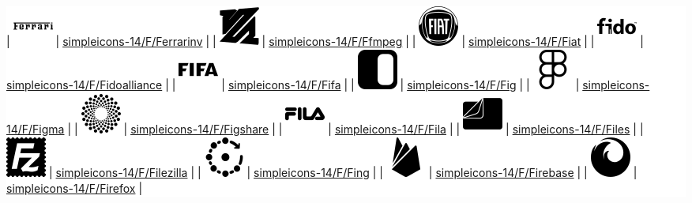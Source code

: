| ![illustration of simpleicons-14/F/Ferrarinv](../../simpleicons-14/F/Ferrarinv.png) | [simpleicons-14/F/Ferrarinv](../../simpleicons-14/F/Ferrarinv.md) |
| ![illustration of simpleicons-14/F/Ffmpeg](../../simpleicons-14/F/Ffmpeg.png) | [simpleicons-14/F/Ffmpeg](../../simpleicons-14/F/Ffmpeg.md) |
| ![illustration of simpleicons-14/F/Fiat](../../simpleicons-14/F/Fiat.png) | [simpleicons-14/F/Fiat](../../simpleicons-14/F/Fiat.md) |
| ![illustration of simpleicons-14/F/Fidoalliance](../../simpleicons-14/F/Fidoalliance.png) | [simpleicons-14/F/Fidoalliance](../../simpleicons-14/F/Fidoalliance.md) |
| ![illustration of simpleicons-14/F/Fifa](../../simpleicons-14/F/Fifa.png) | [simpleicons-14/F/Fifa](../../simpleicons-14/F/Fifa.md) |
| ![illustration of simpleicons-14/F/Fig](../../simpleicons-14/F/Fig.png) | [simpleicons-14/F/Fig](../../simpleicons-14/F/Fig.md) |
| ![illustration of simpleicons-14/F/Figma](../../simpleicons-14/F/Figma.png) | [simpleicons-14/F/Figma](../../simpleicons-14/F/Figma.md) |
| ![illustration of simpleicons-14/F/Figshare](../../simpleicons-14/F/Figshare.png) | [simpleicons-14/F/Figshare](../../simpleicons-14/F/Figshare.md) |
| ![illustration of simpleicons-14/F/Fila](../../simpleicons-14/F/Fila.png) | [simpleicons-14/F/Fila](../../simpleicons-14/F/Fila.md) |
| ![illustration of simpleicons-14/F/Files](../../simpleicons-14/F/Files.png) | [simpleicons-14/F/Files](../../simpleicons-14/F/Files.md) |
| ![illustration of simpleicons-14/F/Filezilla](../../simpleicons-14/F/Filezilla.png) | [simpleicons-14/F/Filezilla](../../simpleicons-14/F/Filezilla.md) |
| ![illustration of simpleicons-14/F/Fing](../../simpleicons-14/F/Fing.png) | [simpleicons-14/F/Fing](../../simpleicons-14/F/Fing.md) |
| ![illustration of simpleicons-14/F/Firebase](../../simpleicons-14/F/Firebase.png) | [simpleicons-14/F/Firebase](../../simpleicons-14/F/Firebase.md) |
| ![illustration of simpleicons-14/F/Firefox](../../simpleicons-14/F/Firefox.png) | [simpleicons-14/F/Firefox](../../simpleicons-14/F/Firefox.md) |